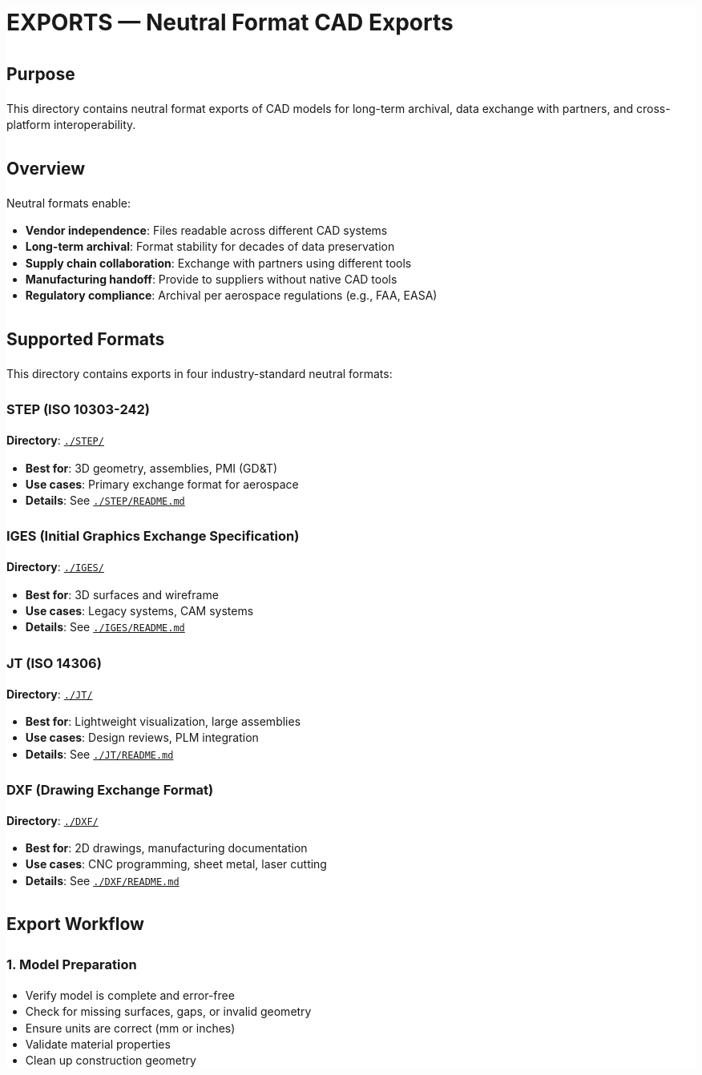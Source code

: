 # EXPORTS — Neutral Format CAD Exports

## Purpose

This directory contains neutral format exports of CAD models for long-term archival, data exchange with partners, and cross-platform interoperability.

## Overview

Neutral formats enable:
- **Vendor independence**: Files readable across different CAD systems
- **Long-term archival**: Format stability for decades of data preservation
- **Supply chain collaboration**: Exchange with partners using different tools
- **Manufacturing handoff**: Provide to suppliers without native CAD tools
- **Regulatory compliance**: Archival per aerospace regulations (e.g., FAA, EASA)

## Supported Formats

This directory contains exports in four industry-standard neutral formats:

### STEP (ISO 10303-242)
**Directory**: [`./STEP/`](./STEP/)
- **Best for**: 3D geometry, assemblies, PMI (GD&T)
- **Use cases**: Primary exchange format for aerospace
- **Details**: See [`./STEP/README.md`](./STEP/README.md)

### IGES (Initial Graphics Exchange Specification)
**Directory**: [`./IGES/`](./IGES/)
- **Best for**: 3D surfaces and wireframe
- **Use cases**: Legacy systems, CAM systems
- **Details**: See [`./IGES/README.md`](./IGES/README.md)

### JT (ISO 14306)
**Directory**: [`./JT/`](./JT/)
- **Best for**: Lightweight visualization, large assemblies
- **Use cases**: Design reviews, PLM integration
- **Details**: See [`./JT/README.md`](./JT/README.md)

### DXF (Drawing Exchange Format)
**Directory**: [`./DXF/`](./DXF/)
- **Best for**: 2D drawings, manufacturing documentation
- **Use cases**: CNC programming, sheet metal, laser cutting
- **Details**: See [`./DXF/README.md`](./DXF/README.md)

## Export Workflow

### 1. Model Preparation
- Verify model is complete and error-free
- Check for missing surfaces, gaps, or invalid geometry
- Ensure units are correct (mm or inches)
- Validate material properties
- Clean up construction geometry
